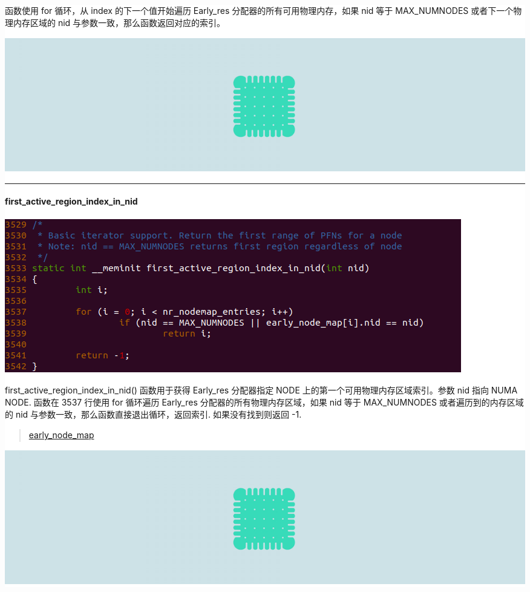 函数使用 for 循环，从 index 的下一个值开始遍历 Early_res 分配器的所有可用物理内存，如果 nid 等于 MAX_NUMNODES 或者下一个物理内存区域的 nid 与参数一致，那么函数返回对应的索引。

![](/assets/PDB/BiscuitOS/kernel/IND000100.png)

---------------------------------------------

#### <span id="D30010">first_active_region_index_in_nid</span>

![](/assets/PDB/HK/HK000636.png)

first_active_region_index_in_nid() 函数用于获得 Early_res 分配器指定 NODE 上的第一个可用物理内存区域索引。参数 nid 指向 NUMA NODE. 函数在 3537 行使用 for 循环遍历 Early_res 分配器的所有物理内存区域，如果 nid 等于 MAX_NUMNODES 或者遍历到的内存区域的 nid 与参数一致，那么函数直接退出循环，返回索引. 如果没有找到则返回 -1.

> [early_node_map](#D202)

![](/assets/PDB/BiscuitOS/kernel/IND000100.png)

